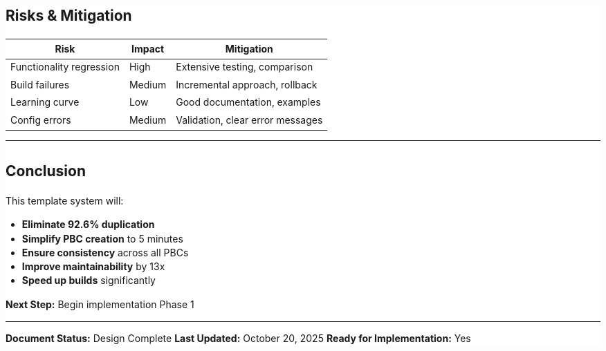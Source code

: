 
## Risks & Mitigation

| Risk | Impact | Mitigation |
|------|--------|------------|
| Functionality regression | High | Extensive testing, comparison |
| Build failures | Medium | Incremental approach, rollback |
| Learning curve | Low | Good documentation, examples |
| Config errors | Medium | Validation, clear error messages |

---

## Conclusion

This template system will:
- **Eliminate 92.6% duplication**
- **Simplify PBC creation** to 5 minutes
- **Ensure consistency** across all PBCs
- **Improve maintainability** by 13x
- **Speed up builds** significantly

**Next Step:** Begin implementation Phase 1

---

**Document Status:** Design Complete
**Last Updated:** October 20, 2025
**Ready for Implementation:** Yes

